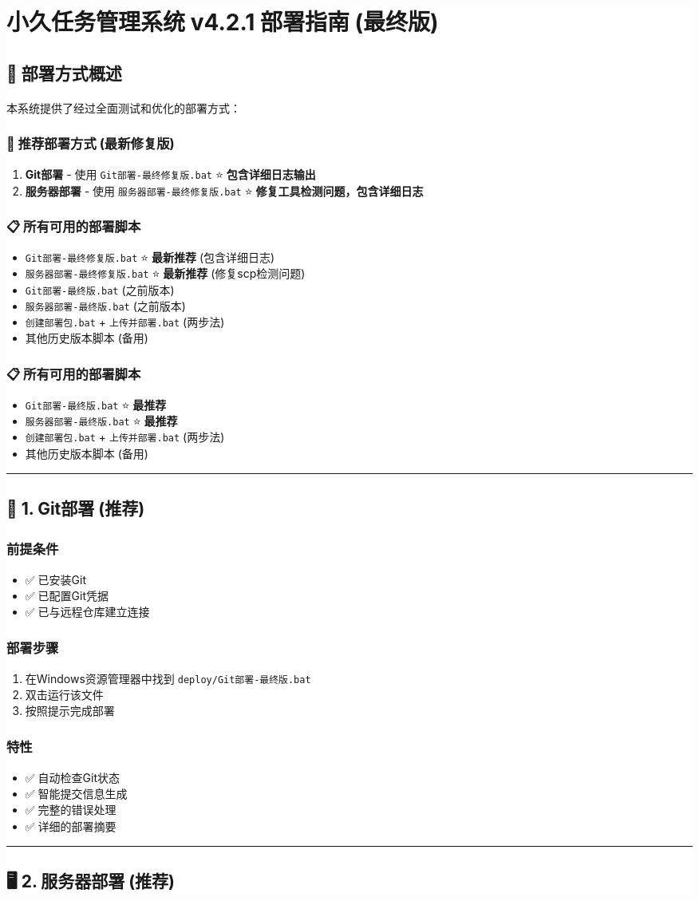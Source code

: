 # 小久任务管理系统 v4.2.1 部署指南 (最终版)

## 🎯 部署方式概述

本系统提供了经过全面测试和优化的部署方式：

### 🚀 推荐部署方式 (最新修复版)
1. **Git部署** - 使用 `Git部署-最终修复版.bat` ⭐ **包含详细日志输出**
2. **服务器部署** - 使用 `服务器部署-最终修复版.bat` ⭐ **修复工具检测问题，包含详细日志**

### 📋 所有可用的部署脚本
- `Git部署-最终修复版.bat` ⭐ **最新推荐** (包含详细日志)
- `服务器部署-最终修复版.bat` ⭐ **最新推荐** (修复scp检测问题)
- `Git部署-最终版.bat` (之前版本)
- `服务器部署-最终版.bat` (之前版本)
- `创建部署包.bat` + `上传并部署.bat` (两步法)
- 其他历史版本脚本 (备用)

### 📋 所有可用的部署脚本
- `Git部署-最终版.bat` ⭐ **最推荐**
- `服务器部署-最终版.bat` ⭐ **最推荐**
- `创建部署包.bat` + `上传并部署.bat` (两步法)
- 其他历史版本脚本 (备用)

---

## 🔧 1. Git部署 (推荐)

### 前提条件
- ✅ 已安装Git
- ✅ 已配置Git凭据
- ✅ 已与远程仓库建立连接

### 部署步骤
1. 在Windows资源管理器中找到 `deploy/Git部署-最终版.bat`
2. 双击运行该文件
3. 按照提示完成部署

### 特性
- ✅ 自动检查Git状态
- ✅ 智能提交信息生成
- ✅ 完整的错误处理
- ✅ 详细的部署摘要

---

## 🖥️ 2. 服务器部署 (推荐)
